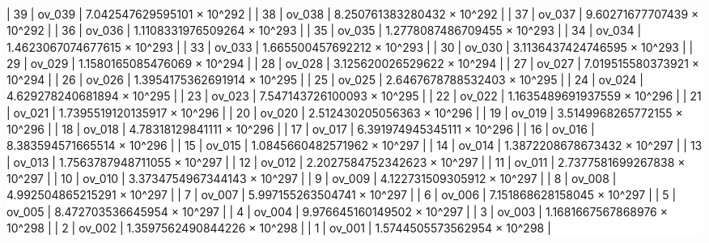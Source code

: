| 39 | ov_039 | 7.042547629595101 × 10^292 |
| 38 | ov_038 | 8.250761383280432 × 10^292 |
| 37 | ov_037 | 9.60271677707439 × 10^292 |
| 36 | ov_036 | 1.1108331976509264 × 10^293 |
| 35 | ov_035 | 1.2778087486709455 × 10^293 |
| 34 | ov_034 | 1.4623067074677615 × 10^293 |
| 33 | ov_033 | 1.665500457692212 × 10^293 |
| 30 | ov_030 | 3.1136437424746595 × 10^293 |
| 29 | ov_029 | 1.1580165085476069 × 10^294 |
| 28 | ov_028 | 3.125620026529622 × 10^294 |
| 27 | ov_027 | 7.019515580373921 × 10^294 |
| 26 | ov_026 | 1.3954175362691914 × 10^295 |
| 25 | ov_025 | 2.6467678788532403 × 10^295 |
| 24 | ov_024 | 4.629278240681894 × 10^295 |
| 23 | ov_023 | 7.547143726100093 × 10^295 |
| 22 | ov_022 | 1.1635489691937559 × 10^296 |
| 21 | ov_021 | 1.7395519120135917 × 10^296 |
| 20 | ov_020 | 2.512430205056363 × 10^296 |
| 19 | ov_019 | 3.5149968265772155 × 10^296 |
| 18 | ov_018 | 4.78318129841111 × 10^296 |
| 17 | ov_017 | 6.391974945345111 × 10^296 |
| 16 | ov_016 | 8.383594571665514 × 10^296 |
| 15 | ov_015 | 1.0845660482571962 × 10^297 |
| 14 | ov_014 | 1.3872208678673432 × 10^297 |
| 13 | ov_013 | 1.7563787948711055 × 10^297 |
| 12 | ov_012 | 2.2027584752342623 × 10^297 |
| 11 | ov_011 | 2.7377581699267838 × 10^297 |
| 10 | ov_010 | 3.3734754967344143 × 10^297 |
| 9 | ov_009 | 4.122731509305912 × 10^297 |
| 8 | ov_008 | 4.992504865215291 × 10^297 |
| 7 | ov_007 | 5.997155263504741 × 10^297 |
| 6 | ov_006 | 7.151868628158045 × 10^297 |
| 5 | ov_005 | 8.472703536645954 × 10^297 |
| 4 | ov_004 | 9.976645160149502 × 10^297 |
| 3 | ov_003 | 1.1681667567868976 × 10^298 |
| 2 | ov_002 | 1.3597562490844226 × 10^298 |
| 1 | ov_001 | 1.5744505573562954 × 10^298 |

